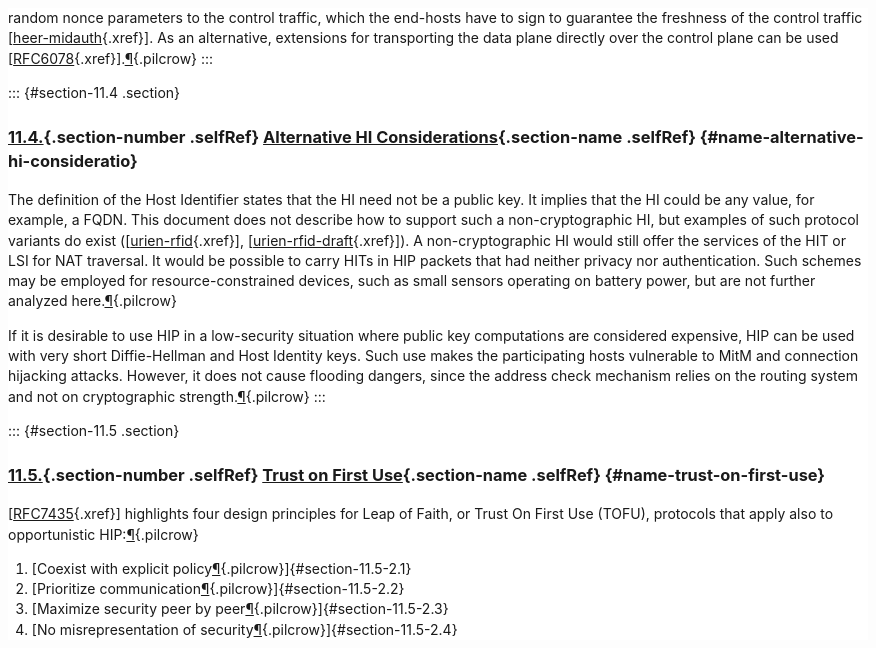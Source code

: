 random nonce parameters to the control traffic, which the end-hosts have
to sign to guarantee the freshness of the control traffic
\[[heer-midauth](#I-D.heer-hip-middle-auth){.xref}\]. As an alternative,
extensions for transporting the data plane directly over the control
plane can be used
\[[RFC6078](#RFC6078){.xref}\].[¶](#section-11.3-6){.pilcrow}
:::

::: {#section-11.4 .section}
### [11.4.](#section-11.4){.section-number .selfRef} [Alternative HI Considerations](#name-alternative-hi-consideratio){.section-name .selfRef} {#name-alternative-hi-consideratio}

The definition of the Host Identifier states that the HI need not be a
public key. It implies that the HI could be any value, for example, a
FQDN. This document does not describe how to support such a
non-cryptographic HI, but examples of such protocol variants do exist
(\[[urien-rfid](#urien-rfid){.xref}\],
\[[urien-rfid-draft](#I-D.irtf-hiprg-rfid){.xref}\]). A
non-cryptographic HI would still offer the services of the HIT or LSI
for NAT traversal. It would be possible to carry HITs in HIP packets
that had neither privacy nor authentication. Such schemes may be
employed for resource-constrained devices, such as small sensors
operating on battery power, but are not further analyzed
here.[¶](#section-11.4-1){.pilcrow}

If it is desirable to use HIP in a low-security situation where public
key computations are considered expensive, HIP can be used with very
short Diffie-Hellman and Host Identity keys. Such use makes the
participating hosts vulnerable to MitM and connection hijacking attacks.
However, it does not cause flooding dangers, since the address check
mechanism relies on the routing system and not on cryptographic
strength.[¶](#section-11.4-2){.pilcrow}
:::

::: {#section-11.5 .section}
### [11.5.](#section-11.5){.section-number .selfRef} [Trust on First Use](#name-trust-on-first-use){.section-name .selfRef} {#name-trust-on-first-use}

\[[RFC7435](#RFC7435){.xref}\] highlights four design principles for
Leap of Faith, or Trust On First Use (TOFU), protocols that apply also
to opportunistic HIP:[¶](#section-11.5-1){.pilcrow}

1.  [Coexist with explicit
    policy[¶](#section-11.5-2.1){.pilcrow}]{#section-11.5-2.1}
2.  [Prioritize
    communication[¶](#section-11.5-2.2){.pilcrow}]{#section-11.5-2.2}
3.  [Maximize security peer by
    peer[¶](#section-11.5-2.3){.pilcrow}]{#section-11.5-2.3}
4.  [No misrepresentation of
    security[¶](#section-11.5-2.4){.pilcrow}]{#section-11.5-2.4}
